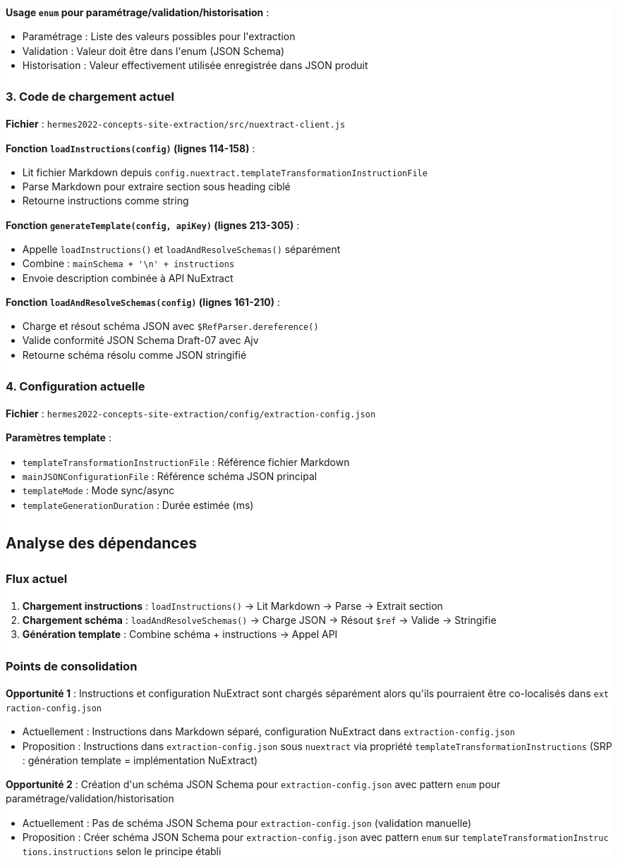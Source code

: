 **Usage `enum` pour paramétrage/validation/historisation** :
- Paramétrage : Liste des valeurs possibles pour l'extraction
- Validation : Valeur doit être dans l'enum (JSON Schema)
- Historisation : Valeur effectivement utilisée enregistrée dans JSON produit

### 3. Code de chargement actuel

**Fichier** : `hermes2022-concepts-site-extraction/src/nuextract-client.js`

**Fonction `loadInstructions(config)` (lignes 114-158)** :
- Lit fichier Markdown depuis `config.nuextract.templateTransformationInstructionFile`
- Parse Markdown pour extraire section sous heading ciblé
- Retourne instructions comme string

**Fonction `generateTemplate(config, apiKey)` (lignes 213-305)** :
- Appelle `loadInstructions()` et `loadAndResolveSchemas()` séparément
- Combine : `mainSchema + '\n' + instructions`
- Envoie description combinée à API NuExtract

**Fonction `loadAndResolveSchemas(config)` (lignes 161-210)** :
- Charge et résout schéma JSON avec `$RefParser.dereference()`
- Valide conformité JSON Schema Draft-07 avec Ajv
- Retourne schéma résolu comme JSON stringifié

### 4. Configuration actuelle

**Fichier** : `hermes2022-concepts-site-extraction/config/extraction-config.json`

**Paramètres template** :
- `templateTransformationInstructionFile` : Référence fichier Markdown
- `mainJSONConfigurationFile` : Référence schéma JSON principal
- `templateMode` : Mode sync/async
- `templateGenerationDuration` : Durée estimée (ms)

## Analyse des dépendances

### Flux actuel

1. **Chargement instructions** : `loadInstructions()` → Lit Markdown → Parse → Extrait section
2. **Chargement schéma** : `loadAndResolveSchemas()` → Charge JSON → Résout `$ref` → Valide → Stringifie
3. **Génération template** : Combine schéma + instructions → Appel API

### Points de consolidation

**Opportunité 1** : Instructions et configuration NuExtract sont chargés séparément alors qu'ils pourraient être co-localisés dans `extraction-config.json`
- Actuellement : Instructions dans Markdown séparé, configuration NuExtract dans `extraction-config.json`
- Proposition : Instructions dans `extraction-config.json` sous `nuextract` via propriété `templateTransformationInstructions` (SRP : génération template = implémentation NuExtract)

**Opportunité 2** : Création d'un schéma JSON Schema pour `extraction-config.json` avec pattern `enum` pour paramétrage/validation/historisation
- Actuellement : Pas de schéma JSON Schema pour `extraction-config.json` (validation manuelle)
- Proposition : Créer schéma JSON Schema pour `extraction-config.json` avec pattern `enum` sur `templateTransformationInstructions.instructions` selon le principe établi
